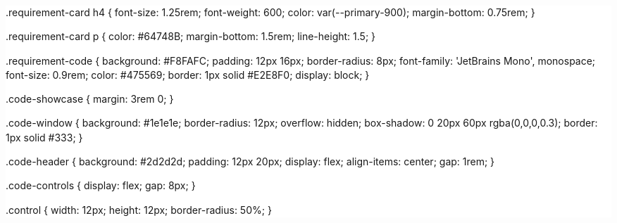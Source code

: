 .requirement-card h4 {
  font-size: 1.25rem;
  font-weight: 600;
  color: var(--primary-900);
  margin-bottom: 0.75rem;
}

.requirement-card p {
  color: #64748B;
  margin-bottom: 1.5rem;
  line-height: 1.5;
}

.requirement-code {
  background: #F8FAFC;
  padding: 12px 16px;
  border-radius: 8px;
  font-family: 'JetBrains Mono', monospace;
  font-size: 0.9rem;
  color: #475569;
  border: 1px solid #E2E8F0;
  display: block;
}

.code-showcase {
  margin: 3rem 0;
}

.code-window {
  background: #1e1e1e;
  border-radius: 12px;
  overflow: hidden;
  box-shadow: 0 20px 60px rgba(0,0,0,0.3);
  border: 1px solid #333;
}

.code-header {
  background: #2d2d2d;
  padding: 12px 20px;
  display: flex;
  align-items: center;
  gap: 1rem;
}

.code-controls {
  display: flex;
  gap: 8px;
}

.control {
  width: 12px;
  height: 12px;
  border-radius: 50%;
}
